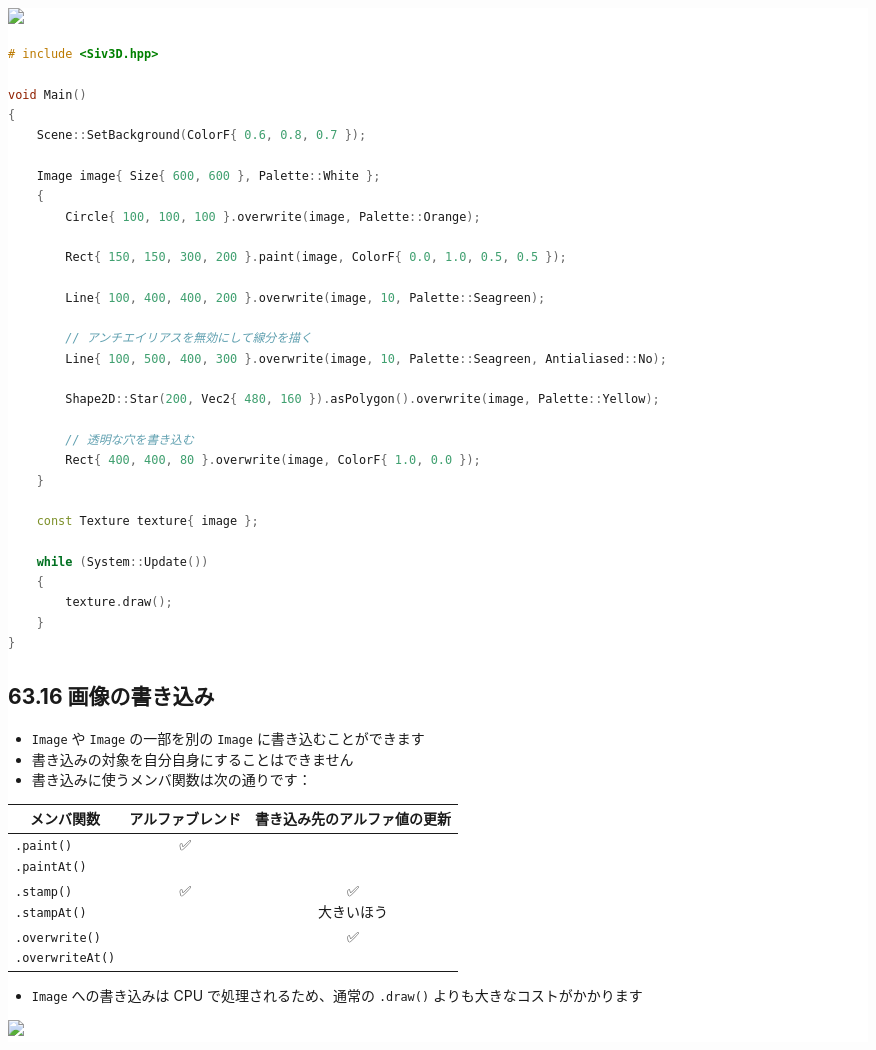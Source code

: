 ![](https://raw.githubusercontent.com/Siv3D/siv3d.site.resource/main/2025/tutorial4/image/15.png)

```cpp
# include <Siv3D.hpp>

void Main()
{
	Scene::SetBackground(ColorF{ 0.6, 0.8, 0.7 });

	Image image{ Size{ 600, 600 }, Palette::White };
	{
		Circle{ 100, 100, 100 }.overwrite(image, Palette::Orange);

		Rect{ 150, 150, 300, 200 }.paint(image, ColorF{ 0.0, 1.0, 0.5, 0.5 });

		Line{ 100, 400, 400, 200 }.overwrite(image, 10, Palette::Seagreen);

		// アンチエイリアスを無効にして線分を描く
		Line{ 100, 500, 400, 300 }.overwrite(image, 10, Palette::Seagreen, Antialiased::No);

		Shape2D::Star(200, Vec2{ 480, 160 }).asPolygon().overwrite(image, Palette::Yellow);

		// 透明な穴を書き込む
		Rect{ 400, 400, 80 }.overwrite(image, ColorF{ 1.0, 0.0 });
	}

	const Texture texture{ image };

	while (System::Update())
	{
		texture.draw();
	}
}
```


## 63.16 画像の書き込み
- `Image` や `Image` の一部を別の `Image` に書き込むことができます
- 書き込みの対象を自分自身にすることはできません
- 書き込みに使うメンバ関数は次の通りです：

| メンバ関数 | アルファブレンド | 書き込み先のアルファ値の更新 |
|--|:--:|:--:|
|`.paint()`<br>`.paintAt()`| ✅ | |
|`.stamp()`<br>`.stampAt()`| ✅ | ✅<br>大きいほう |
|`.overwrite()`<br>`.overwriteAt()`| | ✅ |

- `Image` への書き込みは CPU で処理されるため、通常の `.draw()` よりも大きなコストがかかります
	
![](https://raw.githubusercontent.com/Siv3D/siv3d.site.resource/main/2025/tutorial4/image/16.png)
